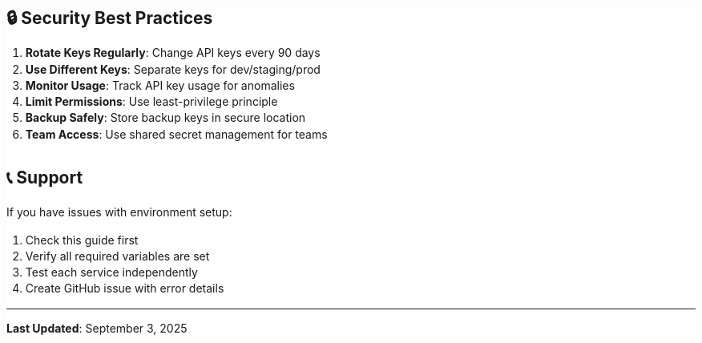 ## 🔒 Security Best Practices

1. **Rotate Keys Regularly**: Change API keys every 90 days
2. **Use Different Keys**: Separate keys for dev/staging/prod
3. **Monitor Usage**: Track API key usage for anomalies
4. **Limit Permissions**: Use least-privilege principle
5. **Backup Safely**: Store backup keys in secure location
6. **Team Access**: Use shared secret management for teams

## 📞 Support

If you have issues with environment setup:
1. Check this guide first
2. Verify all required variables are set
3. Test each service independently
4. Create GitHub issue with error details

---

**Last Updated**: September 3, 2025

